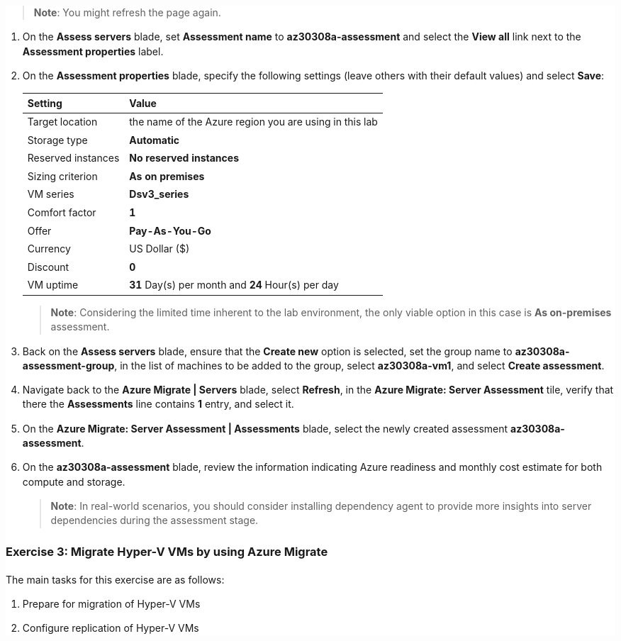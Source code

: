    >**Note**: You might refresh the page again. 

1. On the **Assess servers** blade, set **Assessment name** to **az30308a-assessment** and select the **View all** link next to the **Assessment properties** label.

1. On the **Assessment properties** blade, specify the following settings (leave others with their default values) and select **Save**:

    | Setting | Value | 
    | --- | --- |
    | Target location | the name of the Azure region you are using in this lab |
    | Storage type | **Automatic** |
    | Reserved instances | **No reserved instances** |
    | Sizing criterion | **As on premises** |
    | VM series | **Dsv3_series** |
    | Comfort factor | **1** |
    | Offer | **Pay-As-You-Go** |
    | Currency | US Dollar ($) | 
    | Discount | **0** |
    | VM uptime | **31** Day(s) per month and **24** Hour(s) per day| 

   >**Note**: Considering the limited time inherent to the lab environment, the only viable option in this case is **As on-premises** assessment. 

1. Back on the **Assess servers** blade, ensure that the **Create new** option is selected, set the group name to **az30308a-assessment-group**, in the list of machines to be added to the group, select **az30308a-vm1**, and select **Create assessment**. 

1. Navigate back to the **Azure Migrate | Servers** blade, select **Refresh**, in the **Azure Migrate: Server Assessment** tile, verify that there the **Assessments** line contains **1** entry, and select it.

1. On the **Azure Migrate: Server Assessment | Assessments** blade, select the newly created assessment **az30308a-assessment**. 

1. On the **az30308a-assessment** blade, review the information indicating Azure readiness and monthly cost estimate for both compute and storage. 

   >**Note**: In real-world scenarios, you should consider installing dependency agent to provide more insights into server dependencies during the assessment stage.


### Exercise 3: Migrate Hyper-V VMs by using Azure Migrate
  
The main tasks for this exercise are as follows:

1. Prepare for migration of Hyper-V VMs

1. Configure replication of Hyper-V VMs
